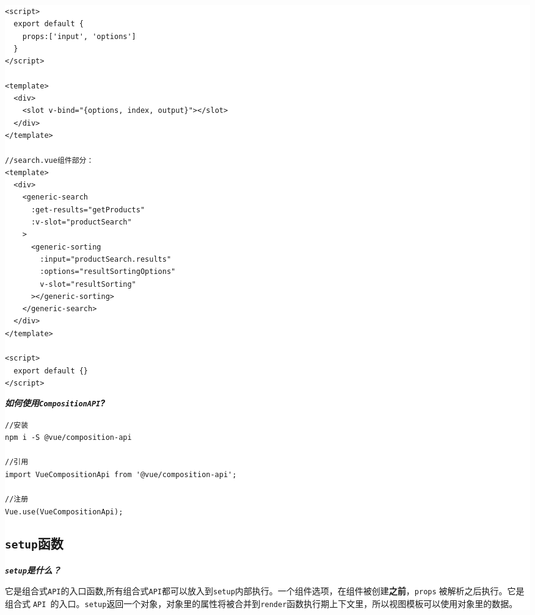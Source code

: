 ```
<script>
  export default {
    props:['input', 'options']
  }
</script>

<template>
  <div>
    <slot v-bind="{options, index, output}"></slot>
  </div>
</template>

//search.vue组件部分：
<template>
  <div>
    <generic-search
      :get-results="getProducts"
      :v-slot="productSearch"
    >
      <generic-sorting
        :input="productSearch.results"
        :options="resultSortingOptions"
        v-slot="resultSorting"
      ></generic-sorting>
    </generic-search>
  </div>
</template>

<script>
  export default {}
</script>
```

**_如何使用`CompositionAPI`?_**

```
//安装
npm i -S @vue/composition-api

//引用
import VueCompositionApi from '@vue/composition-api';

//注册
Vue.use(VueCompositionApi);
```

## `setup`函数

***`setup`是什么？***

它是组合式`API`的入口函数,所有组合式`API`都可以放入到`setup`内部执行。一个组件选项，在组件被创建**之前**，`props` 被解析之后执行。它是组合式 `API `的入口。`setup`返回一个对象，对象里的属性将被合并到`render`函数执行期上下文里，所以视图模板可以使用对象里的数据。
